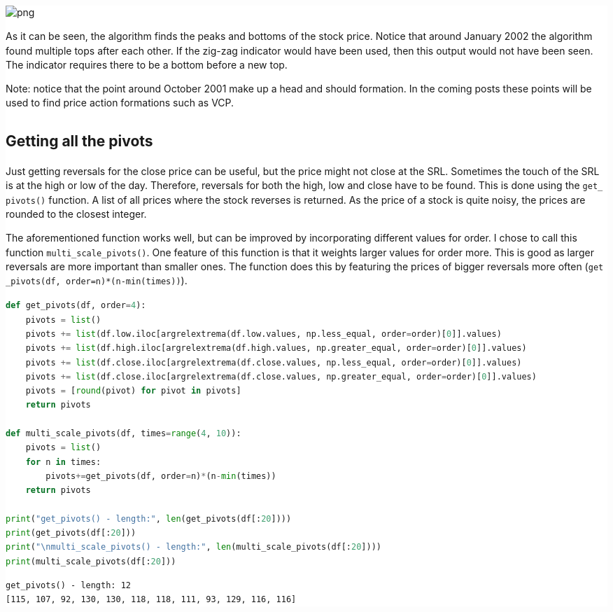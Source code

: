 
    
![png](/blog/2021-07-09-Support-Resistance_files/2021-07-09-Support-Resistance_7_0.png)
    


As it can be seen, the algorithm finds the peaks and bottoms of the stock price. Notice that around January 2002 the algorithm found multiple tops after each other. If the zig-zag indicator would have been used, then this output would not have been seen. The indicator requires there to be a bottom before a new top.

Note: notice that the point around October 2001 make up a head and should formation. In the coming posts these points will be used to find price action formations such as VCP.

## Getting all the pivots
Just getting reversals for the close price can be useful, but the price might not close at the SRL. Sometimes the touch of the SRL is at the high or low of the day. Therefore, reversals for both the high, low and close have to be found. This is done using the `get_pivots()` function. A list of all prices where the stock reverses is returned. As the price of a stock is quite noisy, the prices are rounded to the closest integer.

The aforementioned function works well, but can be improved by incorporating different values for order. I chose to call this function `multi_scale_pivots()`. One feature of this function is that it weights larger values for order more. This is good as larger reversals are more important than smaller ones. The function does this by featuring the prices of bigger reversals more often (`get_pivots(df, order=n)*(n-min(times))`).


```python
def get_pivots(df, order=4):
    pivots = list()
    pivots += list(df.low.iloc[argrelextrema(df.low.values, np.less_equal, order=order)[0]].values)
    pivots += list(df.high.iloc[argrelextrema(df.high.values, np.greater_equal, order=order)[0]].values)
    pivots += list(df.close.iloc[argrelextrema(df.close.values, np.less_equal, order=order)[0]].values)
    pivots += list(df.close.iloc[argrelextrema(df.close.values, np.greater_equal, order=order)[0]].values)
    pivots = [round(pivot) for pivot in pivots]
    return pivots

def multi_scale_pivots(df, times=range(4, 10)):
    pivots = list()
    for n in times:
        pivots+=get_pivots(df, order=n)*(n-min(times))
    return pivots

print("get_pivots() - length:", len(get_pivots(df[:20])))
print(get_pivots(df[:20]))
print("\nmulti_scale_pivots() - length:", len(multi_scale_pivots(df[:20])))
print(multi_scale_pivots(df[:20]))
```

    get_pivots() - length: 12
    [115, 107, 92, 130, 130, 118, 118, 111, 93, 129, 116, 116]
    